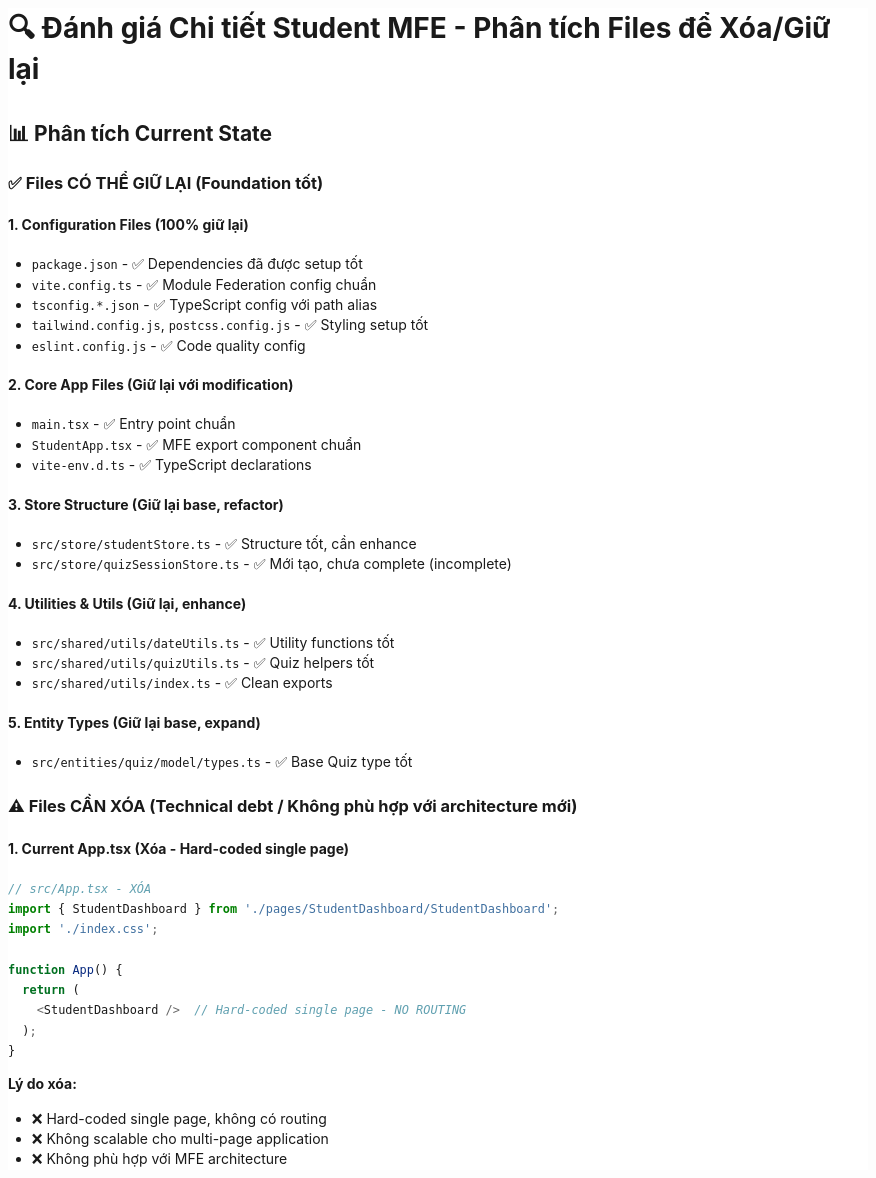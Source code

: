 # 🔍 Đánh giá Chi tiết Student MFE - Phân tích Files để Xóa/Giữ lại

## 📊 **Phân tích Current State**

### ✅ **Files CÓ THỂ GIỮ LẠI** (Foundation tốt)

#### **1. Configuration Files (100% giữ lại)**
- `package.json` - ✅ Dependencies đã được setup tốt
- `vite.config.ts` - ✅ Module Federation config chuẩn
- `tsconfig.*.json` - ✅ TypeScript config với path alias
- `tailwind.config.js`, `postcss.config.js` - ✅ Styling setup tốt
- `eslint.config.js` - ✅ Code quality config

#### **2. Core App Files (Giữ lại với modification)**
- `main.tsx` - ✅ Entry point chuẩn
- `StudentApp.tsx` - ✅ MFE export component chuẩn
- `vite-env.d.ts` - ✅ TypeScript declarations

#### **3. Store Structure (Giữ lại base, refactor)**
- `src/store/studentStore.ts` - ✅ Structure tốt, cần enhance
- `src/store/quizSessionStore.ts` - ✅ Mới tạo, chưa complete (incomplete)

#### **4. Utilities & Utils (Giữ lại, enhance)**
- `src/shared/utils/dateUtils.ts` - ✅ Utility functions tốt
- `src/shared/utils/quizUtils.ts` - ✅ Quiz helpers tốt  
- `src/shared/utils/index.ts` - ✅ Clean exports

#### **5. Entity Types (Giữ lại base, expand)**
- `src/entities/quiz/model/types.ts` - ✅ Base Quiz type tốt

### ⚠️ **Files CẦN XÓA** (Technical debt / Không phù hợp với architecture mới)

#### **1. Current App.tsx (Xóa - Hard-coded single page)**
```typescript
// src/App.tsx - XÓA
import { StudentDashboard } from './pages/StudentDashboard/StudentDashboard';
import './index.css';

function App() {
  return (
    <StudentDashboard />  // Hard-coded single page - NO ROUTING
  );
}
```
**Lý do xóa:** 
- ❌ Hard-coded single page, không có routing
- ❌ Không scalable cho multi-page application
- ❌ Không phù hợp với MFE architecture
